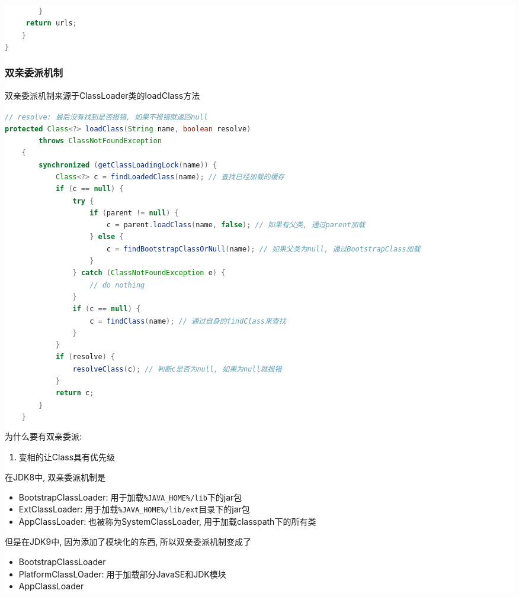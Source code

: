    ~~~java
           }
        return urls;
       }
   }
   ~~~
   
   

### 双亲委派机制

双亲委派机制来源于ClassLoader类的loadClass方法

~~~java
// resolve: 最后没有找到是否报错, 如果不报错就返回null
protected Class<?> loadClass(String name, boolean resolve)
        throws ClassNotFoundException
    {
        synchronized (getClassLoadingLock(name)) {
            Class<?> c = findLoadedClass(name); // 查找已经加载的缓存
            if (c == null) {
                try {
                    if (parent != null) {
                        c = parent.loadClass(name, false); // 如果有父类, 通过parent加载
                    } else {
                        c = findBootstrapClassOrNull(name); // 如果父类为null, 通过BootstrapClass加载
                    }
                } catch (ClassNotFoundException e) {
                    // do nothing
                }
                if (c == null) {
                    c = findClass(name); // 通过自身的findClass来查找
                }
            }
            if (resolve) {
                resolveClass(c); // 判断c是否为null, 如果为null就报错
            }
            return c;
        }
    }
~~~

为什么要有双亲委派:

1. 变相的让Class具有优先级



在JDK8中, 双亲委派机制是

- BootstrapClassLoader: 用于加载`%JAVA_HOME%/lib`下的jar包
- ExtClassLoader: 用于加载`%JAVA_HOME%/lib/ext`目录下的jar包
- AppClassLoader: 也被称为SystemClassLoader, 用于加载classpath下的所有类

但是在JDK9中, 因为添加了模块化的东西, 所以双亲委派机制变成了

- BootstrapClassLoader
- PlatformClassLOader: 用于加载部分JavaSE和JDK模块
- AppClassLoader
